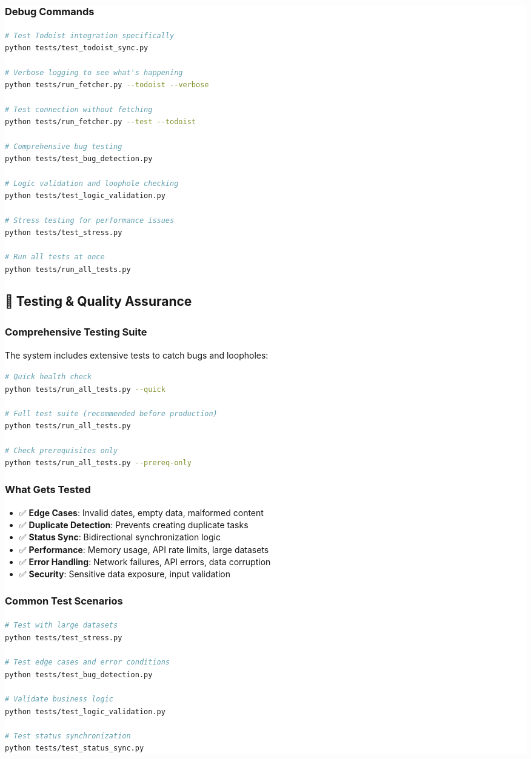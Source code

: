 ### Debug Commands
```bash
# Test Todoist integration specifically
python tests/test_todoist_sync.py

# Verbose logging to see what's happening
python tests/run_fetcher.py --todoist --verbose

# Test connection without fetching
python tests/run_fetcher.py --test --todoist

# Comprehensive bug testing
python tests/test_bug_detection.py

# Logic validation and loophole checking
python tests/test_logic_validation.py

# Stress testing for performance issues
python tests/test_stress.py

# Run all tests at once
python tests/run_all_tests.py
```

## 🧪 Testing & Quality Assurance

### Comprehensive Testing Suite
The system includes extensive tests to catch bugs and loopholes:

```bash
# Quick health check
python tests/run_all_tests.py --quick

# Full test suite (recommended before production)
python tests/run_all_tests.py

# Check prerequisites only
python tests/run_all_tests.py --prereq-only
```

### What Gets Tested
- ✅ **Edge Cases**: Invalid dates, empty data, malformed content
- ✅ **Duplicate Detection**: Prevents creating duplicate tasks
- ✅ **Status Sync**: Bidirectional synchronization logic
- ✅ **Performance**: Memory usage, API rate limits, large datasets
- ✅ **Error Handling**: Network failures, API errors, data corruption
- ✅ **Security**: Sensitive data exposure, input validation

### Common Test Scenarios
```bash
# Test with large datasets
python tests/test_stress.py

# Test edge cases and error conditions  
python tests/test_bug_detection.py

# Validate business logic
python tests/test_logic_validation.py

# Test status synchronization
python tests/test_status_sync.py
```
